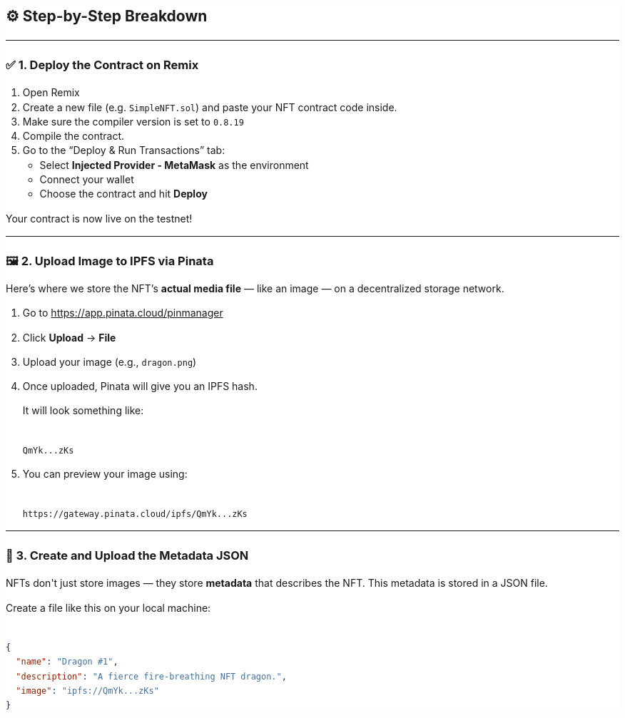 
## ⚙️ Step-by-Step Breakdown

---

### ✅ 1. Deploy the Contract on Remix

1. Open Remix
2. Create a new file (e.g. `SimpleNFT.sol`) and paste your NFT contract code inside.
3. Make sure the compiler version is set to `0.8.19`
4. Compile the contract.
5. Go to the “Deploy & Run Transactions” tab:
    - Select **Injected Provider - MetaMask** as the environment
    - Connect your wallet
    - Choose the contract and hit **Deploy**

Your contract is now live on the testnet!

---

### 🖼️ 2. Upload Image to IPFS via Pinata

Here’s where we store the NFT’s **actual media file** — like an image — on a decentralized storage network.

1. Go to https://app.pinata.cloud/pinmanager
2. Click **Upload** → **File**
3. Upload your image (e.g., `dragon.png`)
4. Once uploaded, Pinata will give you an IPFS hash.
    
    It will look something like:
    
    ```
    
    QmYk...zKs
    
    ```
    
5. You can preview your image using:
    
    ```
    
    https://gateway.pinata.cloud/ipfs/QmYk...zKs
    
    ```
    

---

### 🧾 3. Create and Upload the Metadata JSON

NFTs don't just store images — they store **metadata** that describes the NFT. This metadata is stored in a JSON file.

Create a file like this on your local machine:

```json

{
  "name": "Dragon #1",
  "description": "A fierce fire-breathing NFT dragon.",
  "image": "ipfs://QmYk...zKs"
}

```
